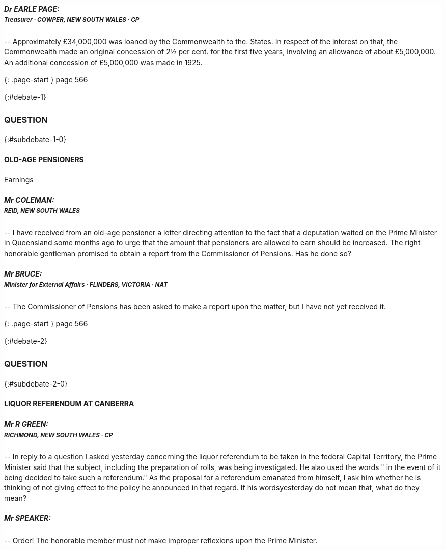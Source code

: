 ##### Dr EARLE PAGE:<br><small class="text-muted">Treasurer &middot; COWPER, NEW SOUTH WALES &middot; CP</small>

-- Approximately £34,000,000 was loaned by the Commonwealth to the. States. In respect of the interest on that, the Commonwealth made an original concession of 2½ per cent. for the first five years, involving an allowance of about £5,000,000. An additional concession of £5,000,000 was made in 1925. 

{: .page-start }
page 566

{:#debate-1}
### QUESTION

{:#subdebate-1-0}
#### OLD-AGE PENSIONERS

Earnings

##### Mr COLEMAN:<br><small class="text-muted">REID, NEW SOUTH WALES</small>

-- I have received from an old-age pensioner a letter directing attention to the fact that a deputation waited on the Prime Minister in Queensland some months ago to urge that the amount that pensioners are allowed to earn should be increased. The right honorable gentleman promised to obtain a report from the Commissioner of Pensions. Has he done so? 

##### Mr BRUCE:<br><small class="text-muted">Minister for External Affairs &middot; FLINDERS, VICTORIA &middot; NAT</small>

-- The Commissioner of Pensions has been asked to make a report upon the matter, but I have not yet received it. 

{: .page-start }
page 566

{:#debate-2}
### QUESTION

{:#subdebate-2-0}
#### LIQUOR REFERENDUM AT CANBERRA

##### Mr R GREEN:<br><small class="text-muted">RICHMOND, NEW SOUTH WALES &middot; CP</small>

-- In reply to a question I asked yesterday concerning the liquor referendum to be taken in the federal Capital Territory, the Prime Minister said that the subject, including the preparation of rolls, was being investigated. He alao used the words " in the event of it being decided to take such a referendum." As the proposal for a referendum emanated from himself, I ask him  whether he is thinking of not giving effect to the policy he announced in that regard. If his wordsyesterday do not mean that, what do they mean? 

##### Mr SPEAKER:

-- Order! The honorable member must not make improper reflexions upon the Prime Minister. 
